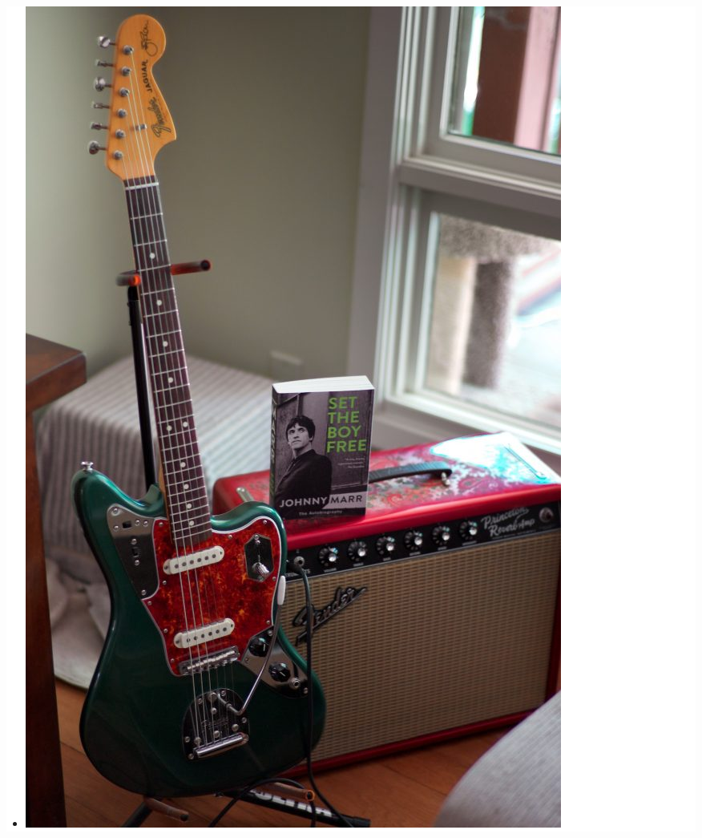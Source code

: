 - ![Fender Johnny Marr Signature Jaguar SG](images/Johnny-Marr-Jaguar-Sherwood-Green-with-Amp-and-Book-668x1024.jpg)
    